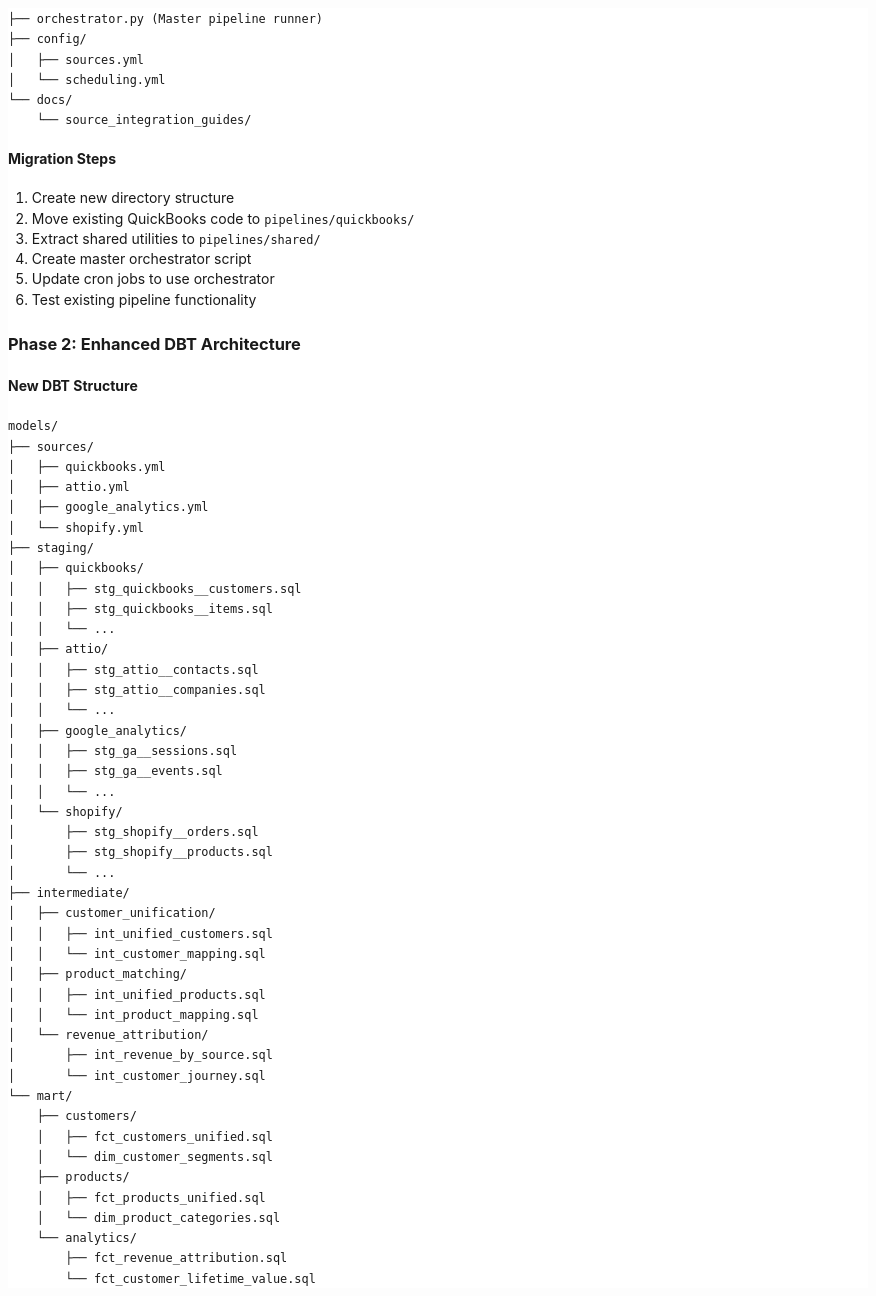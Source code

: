 ```
├── orchestrator.py (Master pipeline runner)
├── config/
│   ├── sources.yml
│   └── scheduling.yml
└── docs/
    └── source_integration_guides/
```

#### Migration Steps
1. Create new directory structure
2. Move existing QuickBooks code to `pipelines/quickbooks/`
3. Extract shared utilities to `pipelines/shared/`
4. Create master orchestrator script
5. Update cron jobs to use orchestrator
6. Test existing pipeline functionality

### Phase 2: Enhanced DBT Architecture

#### New DBT Structure
```
models/
├── sources/
│   ├── quickbooks.yml
│   ├── attio.yml
│   ├── google_analytics.yml
│   └── shopify.yml
├── staging/
│   ├── quickbooks/
│   │   ├── stg_quickbooks__customers.sql
│   │   ├── stg_quickbooks__items.sql
│   │   └── ...
│   ├── attio/
│   │   ├── stg_attio__contacts.sql
│   │   ├── stg_attio__companies.sql
│   │   └── ...
│   ├── google_analytics/
│   │   ├── stg_ga__sessions.sql
│   │   ├── stg_ga__events.sql
│   │   └── ...
│   └── shopify/
│       ├── stg_shopify__orders.sql
│       ├── stg_shopify__products.sql
│       └── ...
├── intermediate/
│   ├── customer_unification/
│   │   ├── int_unified_customers.sql
│   │   └── int_customer_mapping.sql
│   ├── product_matching/
│   │   ├── int_unified_products.sql
│   │   └── int_product_mapping.sql
│   └── revenue_attribution/
│       ├── int_revenue_by_source.sql
│       └── int_customer_journey.sql
└── mart/
    ├── customers/
    │   ├── fct_customers_unified.sql
    │   └── dim_customer_segments.sql
    ├── products/
    │   ├── fct_products_unified.sql
    │   └── dim_product_categories.sql
    └── analytics/
        ├── fct_revenue_attribution.sql
        └── fct_customer_lifetime_value.sql
```